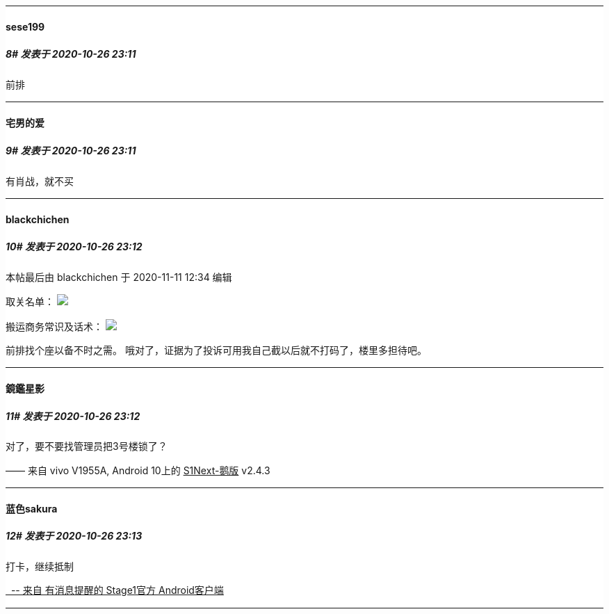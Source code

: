 -----

####  sese199  
##### 8#       发表于 2020-10-26 23:11


前排


-----

####  宅男的爱  
##### 9#       发表于 2020-10-26 23:11


有肖战，就不买


-----

####  blackchichen  
##### 10#       发表于 2020-10-26 23:12


 本帖最后由 blackchichen 于 2020-11-11 12:34 编辑 

取关名单：
<img src="https://p.sda1.dev/0/86d1a3809ef757205b00a3582c510c5e/Screenshot_20201110_151153_com.jjwxc.reader.png" referrerpolicy="no-referrer">

搬运商务常识及话术：
<img src="https://p.sda1.dev/0/8ae30ea3b6daf59d20bebbdb39d4fbd7/IMG_CMP_36718932.png" referrerpolicy="no-referrer">

前排找个座以备不时之需。
哦对了，证据为了投诉可用我自己截以后就不打码了，楼里多担待吧。


-----

####  鏡鑑星影  
##### 11#       发表于 2020-10-26 23:12


对了，要不要找管理员把3号楼锁了？

—— 来自 vivo V1955A, Android 10上的 [S1Next-鹅版](https://github.com/ykrank/S1-Next/releases) v2.4.3


-----

####  蓝色sakura  
##### 12#       发表于 2020-10-26 23:13


打卡，继续抵制

[  -- 来自 有消息提醒的 Stage1官方 Android客户端](https://www.coolapk.com/apk/140634)


-----
